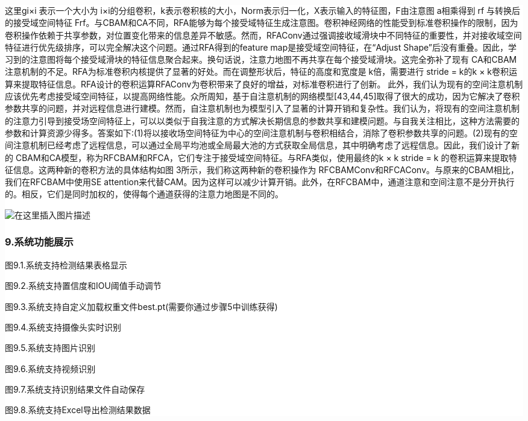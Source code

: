 这里gi×i 表示一个大小为 i×i的分组卷积，k表示卷积核的大小，Norm表示归一化，X表示输入的特征图，F由注意图 a相乘得到 rf 与转换后的接受域空间特征 Frf。与CBAM和CA不同，RFA能够为每个接受域特征生成注意图。卷积神经网络的性能受到标准卷积操作的限制，因为卷积操作依赖于共享参数，对位置变化带来的信息差异不敏感。然而，RFAConv通过强调接收域滑块中不同特征的重要性，并对接收域空间特征进行优先级排序，可以完全解决这个问题。通过RFA得到的feature map是接受域空间特征，在“Adjust Shape”后没有重叠。因此，学习到的注意图将每个接受域滑块的特征信息聚合起来。换句话说，注意力地图不再共享在每个接受域滑块。这完全弥补了现有 CA和CBAM注意机制的不足。RFA为标准卷积内核提供了显著的好处。而在调整形状后，特征的高度和宽度是 k倍，需要进行 stride = k的k × k卷积运算来提取特征信息。RFA设计的卷积运算RFAConv为卷积带来了良好的增益，对标准卷积进行了创新。
此外，我们认为现有的空间注意机制应该优先考虑接受域空间特征，以提高网络性能。众所周知，基于自注意机制的网络模型[43,44,45]取得了很大的成功，因为它解决了卷积参数共享的问题，并对远程信息进行建模。然而，自注意机制也为模型引入了显著的计算开销和复杂性。我们认为，将现有的空间注意机制的注意力引导到接受场空间特征上，可以以类似于自我注意的方式解决长期信息的参数共享和建模问题。与自我关注相比，这种方法需要的参数和计算资源少得多。答案如下:(1)将以接收场空间特征为中心的空间注意机制与卷积相结合，消除了卷积参数共享的问题。(2)现有的空间注意机制已经考虑了远程信息，可以通过全局平均池或全局最大池的方式获取全局信息，其中明确考虑了远程信息。因此，我们设计了新的 CBAM和CA模型，称为RFCBAM和RFCA，它们专注于接受域空间特征。与RFA类似，使用最终的k × k stride = k 的卷积运算来提取特征信息。这两种新的卷积方法的具体结构如图 3所示，我们称这两种新的卷积操作为 RFCBAMConv和RFCAConv。与原来的CBAM相比，我们在RFCBAM中使用SE attention来代替CAM。因为这样可以减少计算开销。此外，在RFCBAM中，通道注意和空间注意不是分开执行的。相反，它们是同时加权的，使得每个通道获得的注意力地图是不同的。

![在这里插入图片描述](https://img-blog.csdnimg.cn/direct/70139af36ba54c77a416ead38dc89c10.png)


### 9.系统功能展示

图9.1.系统支持检测结果表格显示

  图9.2.系统支持置信度和IOU阈值手动调节

  图9.3.系统支持自定义加载权重文件best.pt(需要你通过步骤5中训练获得)

  图9.4.系统支持摄像头实时识别

  图9.5.系统支持图片识别

  图9.6.系统支持视频识别

  图9.7.系统支持识别结果文件自动保存

  图9.8.系统支持Excel导出检测结果数据
